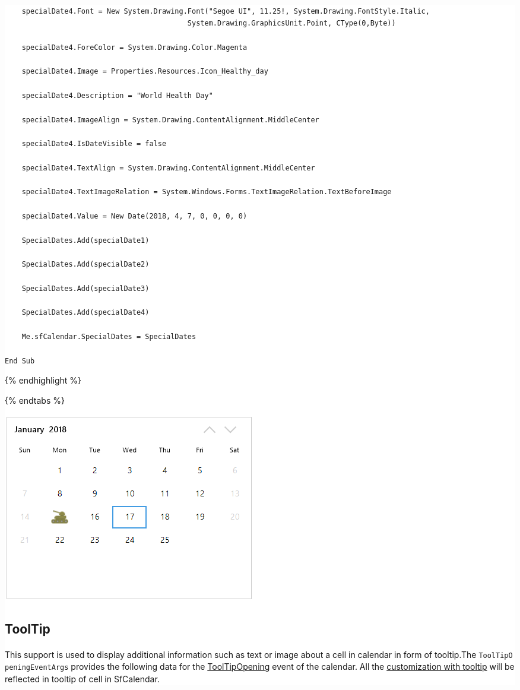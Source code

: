         specialDate4.Font = New System.Drawing.Font("Segoe UI", 11.25!, System.Drawing.FontStyle.Italic, 
                                               System.Drawing.GraphicsUnit.Point, CType(0,Byte))

        specialDate4.ForeColor = System.Drawing.Color.Magenta

        specialDate4.Image = Properties.Resources.Icon_Healthy_day

        specialDate4.Description = "World Health Day"

        specialDate4.ImageAlign = System.Drawing.ContentAlignment.MiddleCenter

        specialDate4.IsDateVisible = false

        specialDate4.TextAlign = System.Drawing.ContentAlignment.MiddleCenter

        specialDate4.TextImageRelation = System.Windows.Forms.TextImageRelation.TextBeforeImage

        specialDate4.Value = New Date(2018, 4, 7, 0, 0, 0, 0)
        
        SpecialDates.Add(specialDate1)

        SpecialDates.Add(specialDate2)

        SpecialDates.Add(specialDate3)
        
        SpecialDates.Add(specialDate4)

        Me.sfCalendar.SpecialDates = SpecialDates

    End Sub

{% endhighlight  %}

{% endtabs %}  

![Special dates](cell-customization-images/specialdates.png)

## ToolTip

This support is used to display additional information such as text or image about a cell in calendar in form of tooltip.The `ToolTipOpeningEventArgs` provides the following data for the [ToolTipOpening](https://help.syncfusion.com/cr/windowsforms/Syncfusion.WinForms.Input.SfCalendar.html) event of the calendar. All the [customization with tooltip](/windowsforms/tooltip/appearance) will be reflected in tooltip of cell in SfCalendar.
